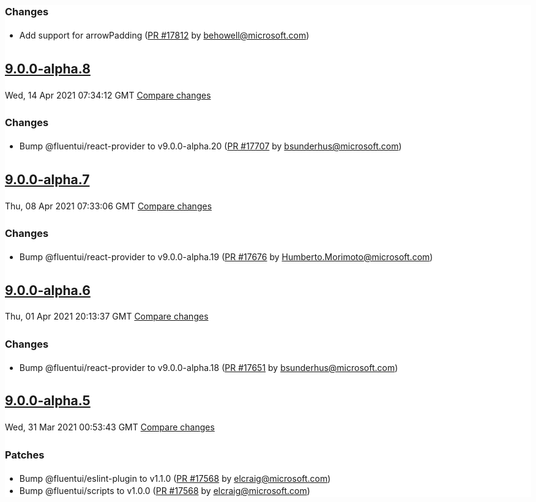 ### Changes

- Add support for arrowPadding ([PR #17812](https://github.com/microsoft/fluentui/pull/17812) by behowell@microsoft.com)

## [9.0.0-alpha.8](https://github.com/microsoft/fluentui/tree/@fluentui/react-positioning_v9.0.0-alpha.8)

Wed, 14 Apr 2021 07:34:12 GMT 
[Compare changes](https://github.com/microsoft/fluentui/compare/@fluentui/react-positioning_v9.0.0-alpha.7..@fluentui/react-positioning_v9.0.0-alpha.8)

### Changes

- Bump @fluentui/react-provider to v9.0.0-alpha.20 ([PR #17707](https://github.com/microsoft/fluentui/pull/17707) by bsunderhus@microsoft.com)

## [9.0.0-alpha.7](https://github.com/microsoft/fluentui/tree/@fluentui/react-positioning_v9.0.0-alpha.7)

Thu, 08 Apr 2021 07:33:06 GMT 
[Compare changes](https://github.com/microsoft/fluentui/compare/@fluentui/react-positioning_v9.0.0-alpha.6..@fluentui/react-positioning_v9.0.0-alpha.7)

### Changes

- Bump @fluentui/react-provider to v9.0.0-alpha.19 ([PR #17676](https://github.com/microsoft/fluentui/pull/17676) by Humberto.Morimoto@microsoft.com)

## [9.0.0-alpha.6](https://github.com/microsoft/fluentui/tree/@fluentui/react-positioning_v9.0.0-alpha.6)

Thu, 01 Apr 2021 20:13:37 GMT 
[Compare changes](https://github.com/microsoft/fluentui/compare/@fluentui/react-positioning_v9.0.0-alpha.5..@fluentui/react-positioning_v9.0.0-alpha.6)

### Changes

- Bump @fluentui/react-provider to v9.0.0-alpha.18 ([PR #17651](https://github.com/microsoft/fluentui/pull/17651) by bsunderhus@microsoft.com)

## [9.0.0-alpha.5](https://github.com/microsoft/fluentui/tree/@fluentui/react-positioning_v9.0.0-alpha.5)

Wed, 31 Mar 2021 00:53:43 GMT 
[Compare changes](https://github.com/microsoft/fluentui/compare/@fluentui/react-positioning_v9.0.0-alpha.4..@fluentui/react-positioning_v9.0.0-alpha.5)

### Patches

- Bump @fluentui/eslint-plugin to v1.1.0 ([PR #17568](https://github.com/microsoft/fluentui/pull/17568) by elcraig@microsoft.com)
- Bump @fluentui/scripts to v1.0.0 ([PR #17568](https://github.com/microsoft/fluentui/pull/17568) by elcraig@microsoft.com)
